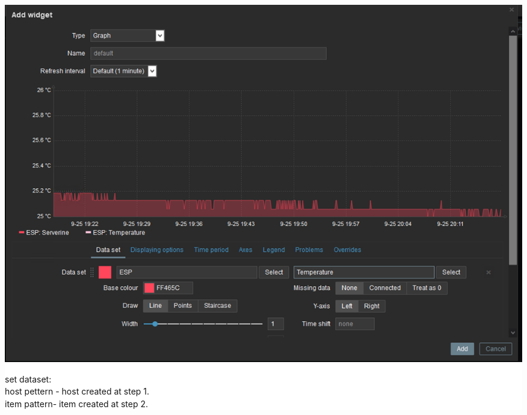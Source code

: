 <img src="img/Zabbix_4.png" width="1000">  
  
set dataset:  
host pettern - host created at step 1.  
item pattern- item created at step 2.  
